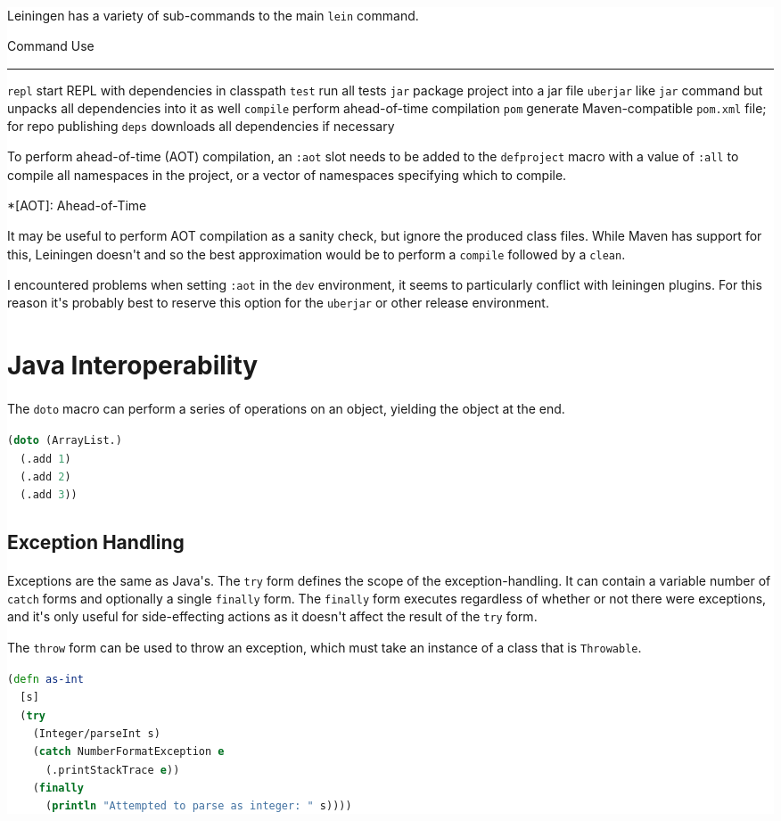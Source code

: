 Leiningen has a variety of sub-commands to the main `lein` command.

Command   Use
--------  --------
`repl`    start REPL with dependencies in classpath
`test`    run all tests
`jar`     package project into a jar file
`uberjar` like `jar` command but unpacks all dependencies into it as well
`compile` perform ahead-of-time compilation
`pom`     generate Maven-compatible `pom.xml` file; for repo publishing
`deps`    downloads all dependencies if necessary

To perform ahead-of-time (AOT) compilation, an `:aot` slot needs to be added to the `defproject` macro with a value of `:all` to compile all namespaces in the project, or a vector of namespaces specifying which to compile.

*[AOT]: Ahead-of-Time

It may be useful to perform AOT compilation as a sanity check, but ignore the produced class files. While Maven has support for this, Leiningen doesn't and so the best approximation would be to perform a `compile` followed by a `clean`.

I encountered problems when setting `:aot` in the `dev` environment, it seems to particularly conflict with leiningen plugins. For this reason it's probably best to reserve this option for the `uberjar` or other release environment.

# Java Interoperability

The `doto` macro can perform a series of operations on an object, yielding the object at the end.

``` clojure
(doto (ArrayList.)
  (.add 1)
  (.add 2)
  (.add 3))
```

## Exception Handling

Exceptions are the same as Java's. The `try` form defines the scope of the exception-handling. It can contain a variable number of `catch` forms and optionally a single `finally` form. The `finally` form executes regardless of whether or not there were exceptions, and it's only useful for side-effecting actions as it doesn't affect the result of the `try` form.

The `throw` form can be used to throw an exception, which must take an instance of a class that is `Throwable`.

``` clojure
(defn as-int
  [s]
  (try
    (Integer/parseInt s)
    (catch NumberFormatException e
      (.printStackTrace e))
    (finally
      (println "Attempted to parse as integer: " s))))
```


[go with that one first]: /notes/scala
[Clojure Programming]: http://amzn.com/1449394701
[Clojure for the Brave and True]: http://www.braveclojure.com/
[^clojurescript_js]: This is used in Om in the form of `#js` to parse a map and output JSON in its place, or parse a vector and output an array in its place.
[^haskell_compose]: Similar to Haskell's compose function `.`
[^haskell_cons]: Similar to Haskell's cons function `:`
[^haskell_forcing]: Compared to Haskell's _forcing_.
[^haskell_thunks]: It wouldn't force the value in Haskell because of the concept of [thunks].
[thunks]: http://www.haskell.org/haskellwiki/Thunk
[^haskell_mapm]: This strikes me as _very_ similar to Haskell's [`sequence`](http://hackage.haskell.org/package/base-4.7.0.0/docs/Control-Monad.html#v:sequence) and [`sequence_`](http://hackage.haskell.org/package/base-4.7.0.0/docs/Control-Monad.html#v:sequence_), respectively.
[^haskell_break]: This function is essentially Haskell's [`break`](http://hackage.haskell.org/package/base-4.7.0.0/docs/Data-List.html#v:break)
[^set_membership]: It seems to me like it would always be preferable to use `contains?` due to this edge case, but it's good to know that sets can be used in this way.
[^xmonad]: Zippers are used in [Xmonad](http://en.wikipedia.org/wiki/Xmonad) to track window placement and focus.
[^haskell_mvar]: This reminds me of Haskell's [`MVar`](http://www.haskell.org/ghc/docs/latest/html/libraries/base/Control-Concurrent-MVar.html)
[^static]: Reminds me of static variables in C/C++.
[^ref_history]: [what is the role of ref state history?](http://stackoverflow.com/questions/21966319/deref-inside-a-transaction-may-trigger-a-retry-what-is-the-role-of-ref-state-h)
[^objectivec_protocols]: This seems similar to Objective-C protocols.
[semantic versioning practices]: http://semver.org/
[mathematical range format]: http://en.wikipedia.org/wiki/Interval_%28mathematics%29#Excluding_the_endpoints
[Leiningen]: http://leiningen.org/
[^try_with_resources]: Or more recently, the [`try-with-resources`](http://docs.oracle.com/javase/tutorial/essential/exceptions/tryResourceClose.html) statement.